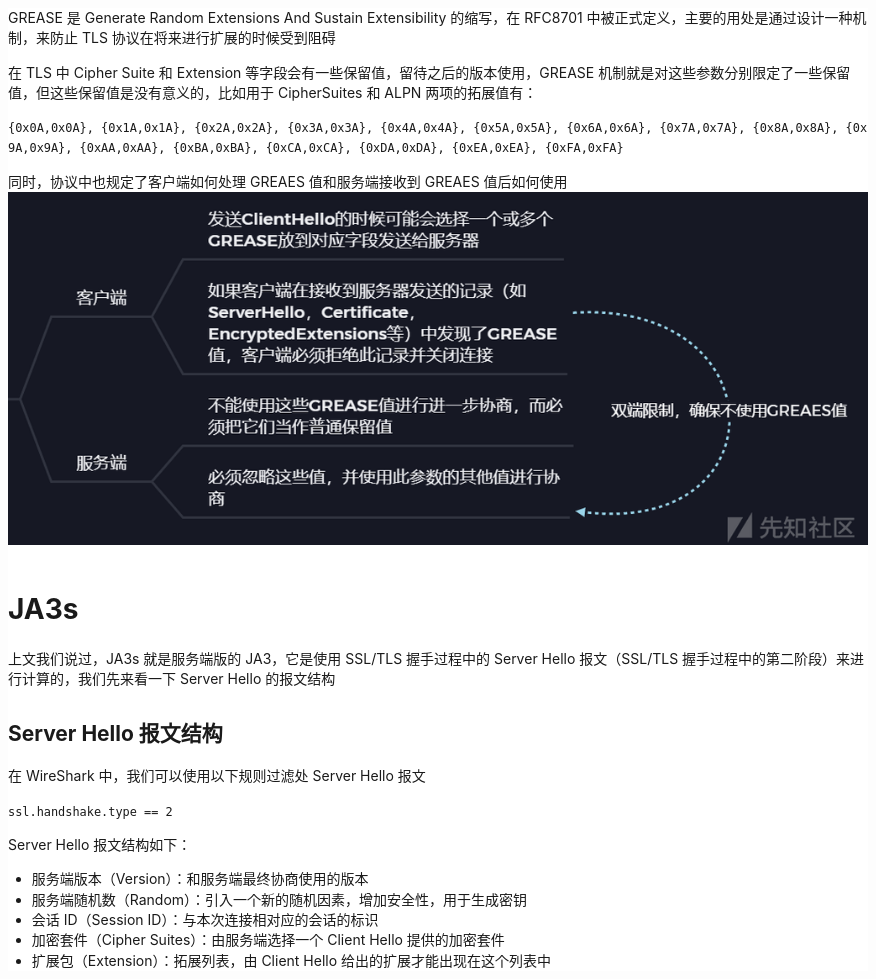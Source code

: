 GREASE 是 Generate Random Extensions And Sustain Extensibility 的缩写，在 RFC8701 中被正式定义，主要的用处是通过设计一种机制，来防止 TLS 协议在将来进行扩展的时候受到阻碍

在 TLS 中 Cipher Suite 和 Extension 等字段会有一些保留值，留待之后的版本使用，GREASE 机制就是对这些参数分别限定了一些保留值，但这些保留值是没有意义的，比如用于 CipherSuites 和 ALPN 两项的拓展值有：

```plain
{0x0A,0x0A}, {0x1A,0x1A}, {0x2A,0x2A}, {0x3A,0x3A}, {0x4A,0x4A}, {0x5A,0x5A}, {0x6A,0x6A}, {0x7A,0x7A}, {0x8A,0x8A}, {0x9A,0x9A}, {0xAA,0xAA}, {0xBA,0xBA}, {0xCA,0xCA}, {0xDA,0xDA}, {0xEA,0xEA}, {0xFA,0xFA}
```

同时，协议中也规定了客户端如何处理 GREAES 值和服务端接收到 GREAES 值后如何使用  
[![](assets/1708919876-bb86156a547595e9a2364bccc2e138b5.png)](https://xzfile.aliyuncs.com/media/upload/picture/20240215163531-2dec2946-cbdd-1.png)

# JA3s

上文我们说过，JA3s 就是服务端版的 JA3，它是使用 SSL/TLS 握手过程中的 Server Hello 报文（SSL/TLS 握手过程中的第二阶段）来进行计算的，我们先来看一下 Server Hello 的报文结构

## Server Hello 报文结构

在 WireShark 中，我们可以使用以下规则过滤处 Server Hello 报文

```plain
ssl.handshake.type == 2
```

Server Hello 报文结构如下：

-   服务端版本（Version）：和服务端最终协商使用的版本
-   服务端随机数（Random）：引入一个新的随机因素，增加安全性，用于生成密钥
-   会话 ID（Session ID）：与本次连接相对应的会话的标识
-   加密套件（Cipher Suites）：由服务端选择一个 Client Hello 提供的加密套件
-   扩展包（Extension）：拓展列表，由 Client Hello 给出的扩展才能出现在这个列表中  